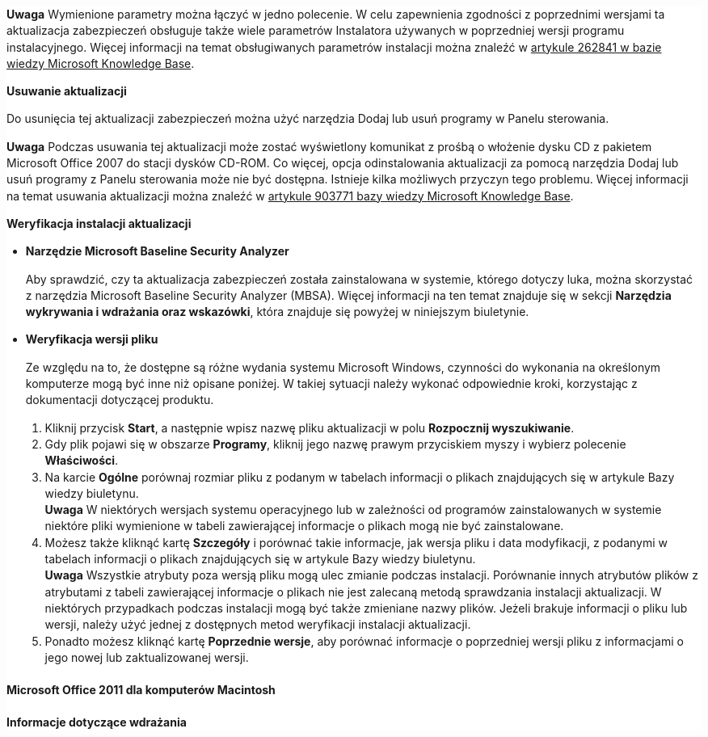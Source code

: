 **Uwaga** Wymienione parametry można łączyć w jedno polecenie. W celu zapewnienia zgodności z poprzednimi wersjami ta aktualizacja zabezpieczeń obsługuje także wiele parametrów Instalatora używanych w poprzedniej wersji programu instalacyjnego. Więcej informacji na temat obsługiwanych parametrów instalacji można znaleźć w [artykule 262841 w bazie wiedzy Microsoft Knowledge Base](http://support.microsoft.com/kb/262841).
  
**Usuwanie aktualizacji**
  
Do usunięcia tej aktualizacji zabezpieczeń można użyć narzędzia Dodaj lub usuń programy w Panelu sterowania.
  
**Uwaga** Podczas usuwania tej aktualizacji może zostać wyświetlony komunikat z prośbą o włożenie dysku CD z pakietem Microsoft Office 2007 do stacji dysków CD-ROM. Co więcej, opcja odinstalowania aktualizacji za pomocą narzędzia Dodaj lub usuń programy z Panelu sterowania może nie być dostępna. Istnieje kilka możliwych przyczyn tego problemu. Więcej informacji na temat usuwania aktualizacji można znaleźć w [artykule 903771 bazy wiedzy Microsoft Knowledge Base](http://support.microsoft.com/kb/903771).
  
**Weryfikacja instalacji aktualizacji**
  
-   **Narzędzie Microsoft Baseline Security Analyzer**
  
    Aby sprawdzić, czy ta aktualizacja zabezpieczeń została zainstalowana w systemie, którego dotyczy luka, można skorzystać z narzędzia Microsoft Baseline Security Analyzer (MBSA). Więcej informacji na ten temat znajduje się w sekcji **Narzędzia wykrywania i wdrażania oraz wskazówki**, która znajduje się powyżej w niniejszym biuletynie.
  
-   **Weryfikacja wersji pliku**
  
    Ze względu na to, że dostępne są różne wydania systemu Microsoft Windows, czynności do wykonania na określonym komputerze mogą być inne niż opisane poniżej. W takiej sytuacji należy wykonać odpowiednie kroki, korzystając z dokumentacji dotyczącej produktu.
  
    1.  Kliknij przycisk **Start**, a następnie wpisz nazwę pliku aktualizacji w polu **Rozpocznij wyszukiwanie**.  
    2.  Gdy plik pojawi się w obszarze **Programy**, kliknij jego nazwę prawym przyciskiem myszy i wybierz polecenie **Właściwości**.  
    3.  Na karcie **Ogólne** porównaj rozmiar pliku z podanym w tabelach informacji o plikach znajdujących się w artykule Bazy wiedzy biuletynu.  
        **Uwaga** W niektórych wersjach systemu operacyjnego lub w zależności od programów zainstalowanych w systemie niektóre pliki wymienione w tabeli zawierającej informacje o plikach mogą nie być zainstalowane.  
    4.  Możesz także kliknąć kartę **Szczegóły** i porównać takie informacje, jak wersja pliku i data modyfikacji, z podanymi w tabelach informacji o plikach znajdujących się w artykule Bazy wiedzy biuletynu.  
        **Uwaga** Wszystkie atrybuty poza wersją pliku mogą ulec zmianie podczas instalacji. Porównanie innych atrybutów plików z atrybutami z tabeli zawierającej informacje o plikach nie jest zalecaną metodą sprawdzania instalacji aktualizacji. W niektórych przypadkach podczas instalacji mogą być także zmieniane nazwy plików. Jeżeli brakuje informacji o pliku lub wersji, należy użyć jednej z dostępnych metod weryfikacji instalacji aktualizacji.  
    5.  Ponadto możesz kliknąć kartę **Poprzednie wersje**, aby porównać informacje o poprzedniej wersji pliku z informacjami o jego nowej lub zaktualizowanej wersji.
  
#### Microsoft Office 2011 dla komputerów Macintosh
  
#### Informacje dotyczące wdrażania
  